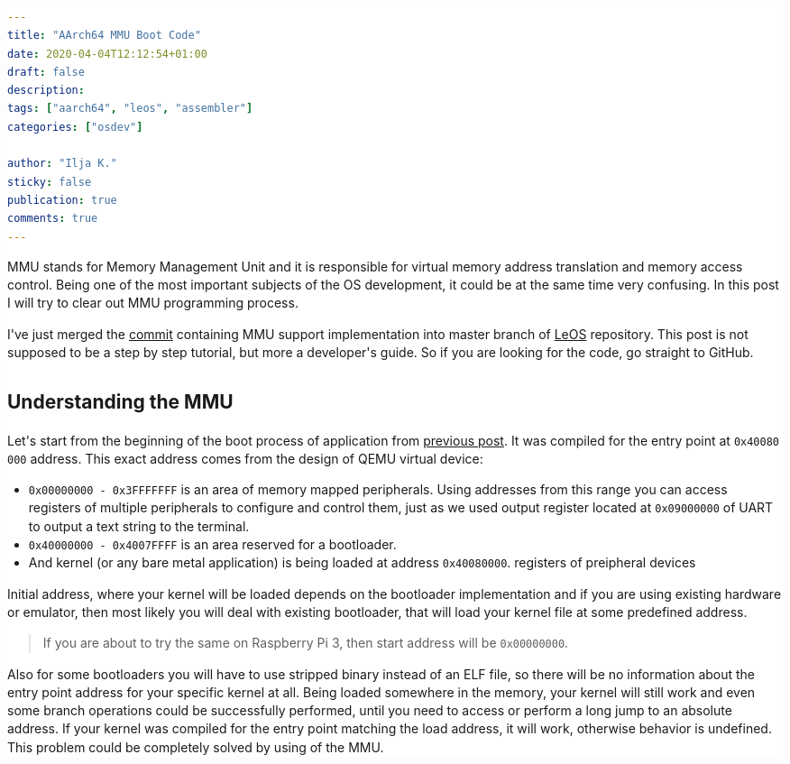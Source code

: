 ```yaml
---
title: "AArch64 MMU Boot Code"
date: 2020-04-04T12:12:54+01:00
draft: false
description:
tags: ["aarch64", "leos", "assembler"]
categories: ["osdev"]

author: "Ilja K."
sticky: false
publication: true
comments: true
---
```


MMU stands for Memory Management Unit and it is responsible for virtual memory address translation and
memory access control. Being one of the most important subjects of the OS development, it could be 
at the same time very confusing. In this post I will try to clear out MMU programming process.



I've just merged the [commit](https://github.com/lowenware/leos-kernel/commit/aa6def9a9dea74c671800fd715e12525f9c80fce)
containing MMU support implementation into master branch of [LeOS](/leos/) repository. This post
is not supposed to be a step by step tutorial, but more a developer's guide. So if you
are looking for the code, go straight to GitHub.

## Understanding the MMU

Let's start from the beginning of the boot process of application from 
[previous post](/blog/osdev/aarch64-bare-metal-program-in-rust/). It was compiled for the entry
point at `0x40080000` address. This exact address comes from the design of QEMU virtual device:

* `0x00000000 - 0x3FFFFFFF` is an area of memory mapped peripherals. Using addresses from
this range you can access registers of multiple peripherals to configure and control them, just as
we used output register located at `0x09000000` of UART to output a text string to the terminal.
* `0x40000000 - 0x4007FFFF` is an area reserved for a bootloader.
* And kernel (or any bare metal application) is being loaded at address `0x40080000`.
registers of preipheral devices

Initial address, where your kernel will be loaded depends on the bootloader implementation and if
you are using existing hardware or emulator, then most likely you will deal with existing
bootloader, that will load your kernel file at some predefined address.

> If you are about to try the same on Raspberry Pi 3, then start address will be `0x00000000`.

Also for some bootloaders you will have to use stripped binary instead of an ELF file, so there
will be no information about the entry point address for your specific kernel at all. Being loaded
somewhere in the memory, your kernel will still work and even some branch operations could be
successfully performed, until you need to access or perform a long jump to an absolute address. 
If your kernel was compiled for the entry point matching the load address, it will work, otherwise
behavior is undefined. This problem could be completely solved by using of the MMU.
